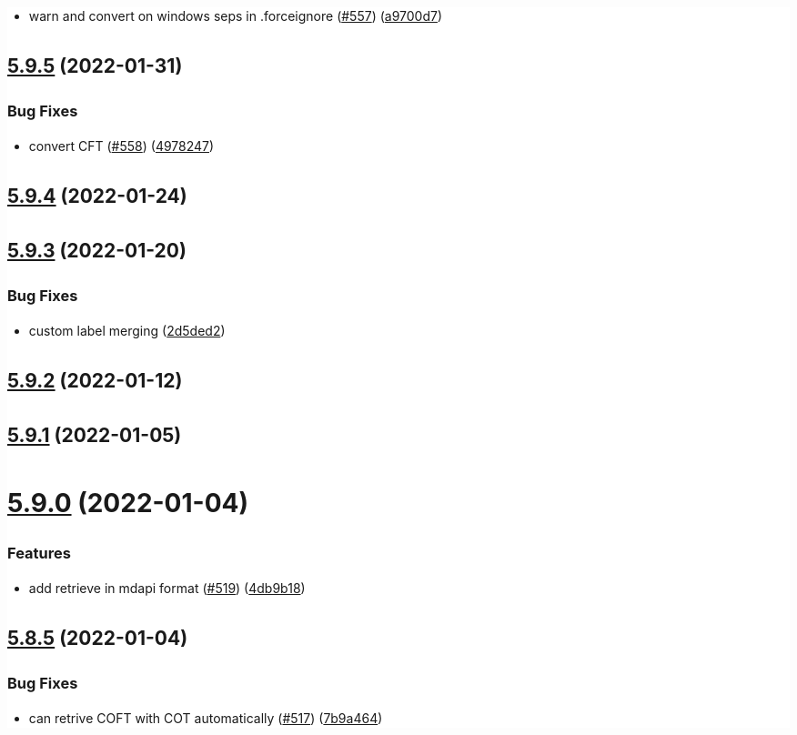 - warn and convert on windows seps in .forceignore ([#557](https://github.com/forcedotcom/source-deploy-retrieve/issues/557)) ([a9700d7](https://github.com/forcedotcom/source-deploy-retrieve/commit/a9700d7132b891525459ee98b4a70dcdc066716e))

## [5.9.5](https://github.com/forcedotcom/source-deploy-retrieve/compare/v5.9.4...v5.9.5) (2022-01-31)

### Bug Fixes

- convert CFT ([#558](https://github.com/forcedotcom/source-deploy-retrieve/issues/558)) ([4978247](https://github.com/forcedotcom/source-deploy-retrieve/commit/4978247f57b7db8e6b08c96d7a985dad67dc0dbc))

## [5.9.4](https://github.com/forcedotcom/source-deploy-retrieve/compare/v5.9.3...v5.9.4) (2022-01-24)

## [5.9.3](https://github.com/forcedotcom/source-deploy-retrieve/compare/v5.9.2...v5.9.3) (2022-01-20)

### Bug Fixes

- custom label merging ([2d5ded2](https://github.com/forcedotcom/source-deploy-retrieve/commit/2d5ded2f45242535061d545dc7de56d12630bce2))

## [5.9.2](https://github.com/forcedotcom/source-deploy-retrieve/compare/v5.9.1...v5.9.2) (2022-01-12)

## [5.9.1](https://github.com/forcedotcom/source-deploy-retrieve/compare/v5.9.0...v5.9.1) (2022-01-05)

# [5.9.0](https://github.com/forcedotcom/source-deploy-retrieve/compare/v5.8.5...v5.9.0) (2022-01-04)

### Features

- add retrieve in mdapi format ([#519](https://github.com/forcedotcom/source-deploy-retrieve/issues/519)) ([4db9b18](https://github.com/forcedotcom/source-deploy-retrieve/commit/4db9b1813712617970c714f30d7d2f1ef2578a2f))

## [5.8.5](https://github.com/forcedotcom/source-deploy-retrieve/compare/v5.8.4...v5.8.5) (2022-01-04)

### Bug Fixes

- can retrive COFT with COT automatically ([#517](https://github.com/forcedotcom/source-deploy-retrieve/issues/517)) ([7b9a464](https://github.com/forcedotcom/source-deploy-retrieve/commit/7b9a46483323921e69de88b086f602eaefa6f869))
